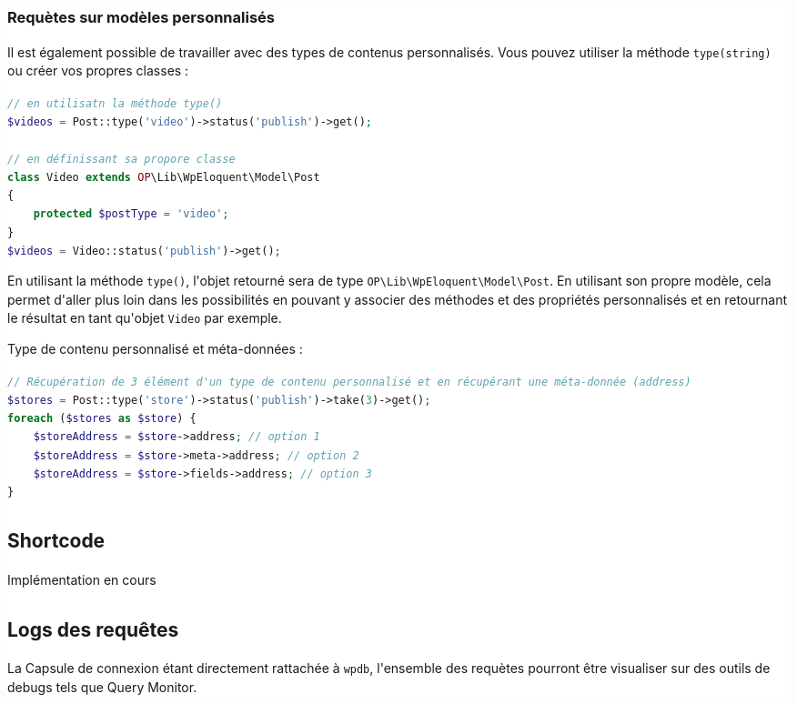 ### Requètes sur modèles personnalisés

Il est également possible de travailler avec des types de contenus personnalisés. Vous pouvez utiliser la méthode `type(string)` ou créer vos propres classes :

```php
// en utilisatn la méthode type()
$videos = Post::type('video')->status('publish')->get();

// en définissant sa propore classe
class Video extends OP\Lib\WpEloquent\Model\Post
{
    protected $postType = 'video';
}
$videos = Video::status('publish')->get();
```

En utilisant la méthode `type()`, l'objet retourné sera de type `OP\Lib\WpEloquent\Model\Post`. En utilisant son propre modèle, cela permet d'aller plus loin dans les possibilités en pouvant y associer des méthodes et des propriétés personnalisés et en retournant le résultat en tant qu'objet `Video` par exemple.

Type de contenu personnalisé et méta-données :

```php
// Récupération de 3 élément d'un type de contenu personnalisé et en récupérant une méta-donnée (address)
$stores = Post::type('store')->status('publish')->take(3)->get();
foreach ($stores as $store) {
    $storeAddress = $store->address; // option 1
    $storeAddress = $store->meta->address; // option 2
    $storeAddress = $store->fields->address; // option 3
}
```

## Shortcode

Implémentation en cours



## Logs des requêtes

La Capsule de connexion étant directement rattachée à `wpdb`, l'ensemble des requètes pourront être visualiser sur des outils de debugs tels que Query Monitor.
